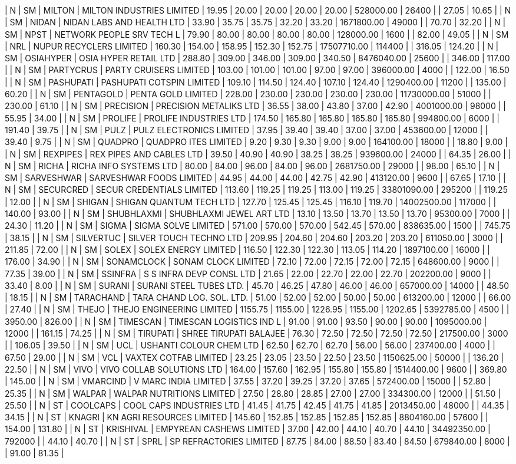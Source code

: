 | N | SM | MILTON | MILTON INDUSTRIES LIMITED | 19.95 | 20.00 | 20.00 | 20.00 | 20.00 | 528000.00 | 26400 |  | 27.05 | 10.65 |
| N | SM | NIDAN | NIDAN LABS AND HEALTH LTD | 33.90 | 35.75 | 35.75 | 32.20 | 33.20 | 1671800.00 | 49000 |  | 70.70 | 32.20 |
| N | SM | NPST | NETWORK PEOPLE SRV TECH L | 79.90 | 80.00 | 80.00 | 80.00 | 80.00 | 128000.00 | 1600 |  | 82.00 | 49.05 |
| N | SM | NRL | NUPUR RECYCLERS LIMITED | 160.30 | 154.00 | 158.95 | 152.30 | 152.75 | 17507710.00 | 114400 |  | 316.05 | 124.20 |
| N | SM | OSIAHYPER | OSIA HYPER RETAIL LTD | 288.80 | 309.00 | 346.00 | 309.00 | 340.50 | 8476040.00 | 25600 |  | 346.00 | 117.00 |
| N | SM | PARTYCRUS | PARTY CRUISERS LIMITED | 103.00 | 101.00 | 101.00 | 97.00 | 97.00 | 396000.00 | 4000 |  | 122.00 | 16.50 |
| N | SM | PASHUPATI | PASHUPATI COTSPIN LIMITED | 109.10 | 114.50 | 124.40 | 107.10 | 124.40 | 1290400.00 | 11200 |  | 135.00 | 60.20 |
| N | SM | PENTAGOLD | PENTA GOLD LIMITED | 228.00 | 230.00 | 230.00 | 230.00 | 230.00 | 11730000.00 | 51000 |  | 230.00 | 61.10 |
| N | SM | PRECISION | PRECISION METALIKS LTD | 36.55 | 38.00 | 43.80 | 37.00 | 42.90 | 4001000.00 | 98000 |  | 55.95 | 34.00 |
| N | SM | PROLIFE | PROLIFE INDUSTRIES LTD | 174.50 | 165.80 | 165.80 | 165.80 | 165.80 | 994800.00 | 6000 |  | 191.40 | 39.75 |
| N | SM | PULZ | PULZ ELECTRONICS LIMITED | 37.95 | 39.40 | 39.40 | 37.00 | 37.00 | 453600.00 | 12000 |  | 39.40 | 9.75 |
| N | SM | QUADPRO | QUADPRO ITES LIMITED | 9.20 | 9.30 | 9.30 | 9.00 | 9.00 | 164100.00 | 18000 |  | 18.80 | 9.00 |
| N | SM | REXPIPES | REX PIPES AND CABLES LTD | 39.50 | 40.90 | 40.90 | 38.25 | 38.25 | 939600.00 | 24000 |  | 64.35 | 26.00 |
| N | SM | RICHA | RICHA INFO SYSTEMS LTD | 80.00 | 84.00 | 96.00 | 84.00 | 96.00 | 2681750.00 | 29000 |  | 98.00 | 65.10 |
| N | SM | SARVESHWAR | SARVESHWAR FOODS LIMITED | 44.95 | 44.00 | 44.00 | 42.75 | 42.90 | 413120.00 | 9600 |  | 67.65 | 17.10 |
| N | SM | SECURCRED | SECUR CREDENTIALS LIMITED | 113.60 | 119.25 | 119.25 | 113.00 | 119.25 | 33801090.00 | 295200 |  | 119.25 | 12.00 |
| N | SM | SHIGAN | SHIGAN QUANTUM TECH LTD | 127.70 | 125.45 | 125.45 | 116.10 | 119.70 | 14002500.00 | 117000 |  | 140.00 | 93.00 |
| N | SM | SHUBHLAXMI | SHUBHLAXMI JEWEL ART LTD | 13.10 | 13.50 | 13.70 | 13.50 | 13.70 | 95300.00 | 7000 |  | 24.30 | 11.20 |
| N | SM | SIGMA | SIGMA SOLVE LIMITED | 571.00 | 570.00 | 570.00 | 542.45 | 570.00 | 838635.00 | 1500 |  | 745.75 | 38.15 |
| N | SM | SILVERTUC | SILVER TOUCH TECHNO LTD | 209.95 | 204.60 | 204.60 | 203.20 | 203.20 | 611050.00 | 3000 |  | 211.85 | 72.00 |
| N | SM | SOLEX | SOLEX ENERGY LIMITED | 116.50 | 122.30 | 122.30 | 113.05 | 114.20 | 1897100.00 | 16000 |  | 176.00 | 34.90 |
| N | SM | SONAMCLOCK | SONAM CLOCK LIMITED | 72.10 | 72.00 | 72.15 | 72.00 | 72.15 | 648600.00 | 9000 |  | 77.35 | 39.00 |
| N | SM | SSINFRA | S S INFRA DEVP CONSL LTD | 21.65 | 22.00 | 22.70 | 22.00 | 22.70 | 202200.00 | 9000 |  | 33.40 | 8.00 |
| N | SM | SURANI | SURANI STEEL TUBES LTD. | 45.70 | 46.25 | 47.80 | 46.00 | 46.00 | 657000.00 | 14000 |  | 48.50 | 18.15 |
| N | SM | TARACHAND | TARA CHAND LOG. SOL. LTD. | 51.00 | 52.00 | 52.00 | 50.00 | 50.00 | 613200.00 | 12000 |  | 66.00 | 27.40 |
| N | SM | THEJO | THEJO ENGINEERING LIMITED | 1155.75 | 1155.00 | 1226.95 | 1155.00 | 1202.65 | 5392785.00 | 4500 |  | 3950.00 | 826.00 |
| N | SM | TIMESCAN | TIMESCAN LOGISTICS IND L | 91.00 | 91.00 | 93.50 | 90.00 | 90.00 | 1095000.00 | 12000 |  | 161.15 | 74.25 |
| N | SM | TIRUPATI | SHREE TIRUPATI BALAJEE | 76.30 | 72.50 | 72.50 | 72.50 | 72.50 | 217500.00 | 3000 |  | 106.05 | 39.50 |
| N | SM | UCL | USHANTI COLOUR CHEM LTD | 62.50 | 62.70 | 62.70 | 56.00 | 56.00 | 237400.00 | 4000 |  | 67.50 | 29.00 |
| N | SM | VCL | VAXTEX COTFAB LIMITED | 23.25 | 23.05 | 23.50 | 22.50 | 23.50 | 1150625.00 | 50000 |  | 136.20 | 22.50 |
| N | SM | VIVO | VIVO COLLAB SOLUTIONS LTD | 164.00 | 157.60 | 162.95 | 155.80 | 155.80 | 1514400.00 | 9600 |  | 369.80 | 145.00 |
| N | SM | VMARCIND | V MARC INDIA LIMITED | 37.55 | 37.20 | 39.25 | 37.20 | 37.65 | 572400.00 | 15000 |  | 52.80 | 25.35 |
| N | SM | WALPAR | WALPAR NUTRITIONS LIMITED | 27.50 | 28.80 | 28.85 | 27.00 | 27.00 | 334300.00 | 12000 |  | 51.50 | 25.50 |
| N | ST | COOLCAPS | COOL CAPS INDUSTRIES LTD | 41.45 | 41.75 | 42.45 | 41.75 | 41.85 | 2013450.00 | 48000 |  | 44.35 | 34.15 |
| N | ST | KNAGRI | KN AGRI RESOURCES LIMITED | 145.60 | 152.85 | 152.85 | 152.85 | 152.85 | 8804160.00 | 57600 |  | 154.00 | 131.80 |
| N | ST | KRISHIVAL | EMPYREAN CASHEWS LIMITED | 37.00 | 42.00 | 44.10 | 40.70 | 44.10 | 34492350.00 | 792000 |  | 44.10 | 40.70 |
| N | ST | SPRL | SP REFRACTORIES LIMITED | 87.75 | 84.00 | 88.50 | 83.40 | 84.50 | 679840.00 | 8000 |  | 91.00 | 81.35 |